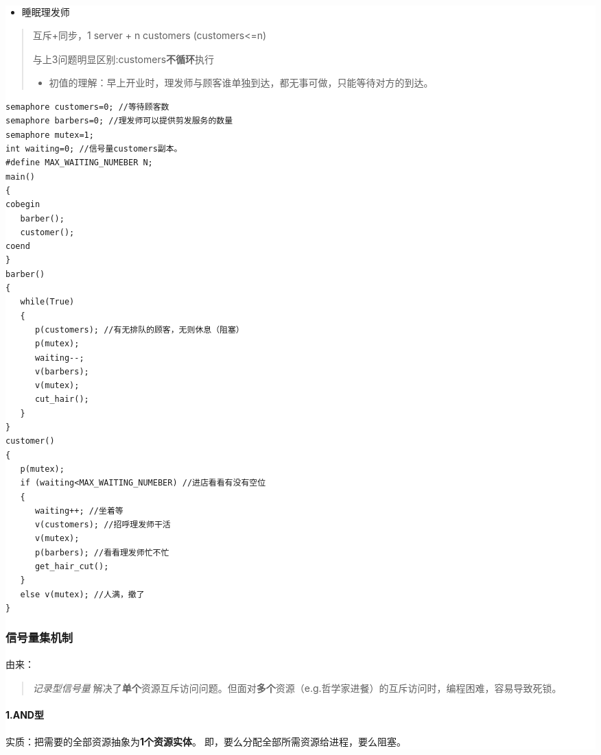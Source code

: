 
- 睡眠理发师
> 互斥+同步，1 server + n customers (customers<=n)
> 
> 与上3问题明显区别:customers**不循环**执行
> - 初值的理解：早上开业时，理发师与顾客谁单独到达，都无事可做，只能等待对方的到达。
> 
```
semaphore customers=0; //等待顾客数
semaphore barbers=0; //理发师可以提供剪发服务的数量
semaphore mutex=1;
int waiting=0; //信号量customers副本。
#define MAX_WAITING_NUMEBER N;
main()
{
cobegin
   barber();
   customer();
coend
}
barber()
{
   while(True)
   {
      p(customers); //有无排队的顾客，无则休息（阻塞）
      p(mutex);
      waiting--;
      v(barbers);
      v(mutex);
      cut_hair();
   }
}
customer()
{
   p(mutex);
   if (waiting<MAX_WAITING_NUMEBER) //进店看看有没有空位
   {
      waiting++; //坐着等
      v(customers); //招呼理发师干活
      v(mutex);
      p(barbers); //看看理发师忙不忙
      get_hair_cut();
   }
   else v(mutex); //人满，撤了
}
```

### 信号量集机制
由来：
> *记录型信号量* 解决了**单个**资源互斥访问问题。但面对**多个**资源（e.g.哲学家进餐）的互斥访问时，编程困难，容易导致死锁。

#### 1.AND型
实质：把需要的全部资源抽象为**1个资源实体**。
即，要么分配全部所需资源给进程，要么阻塞。
